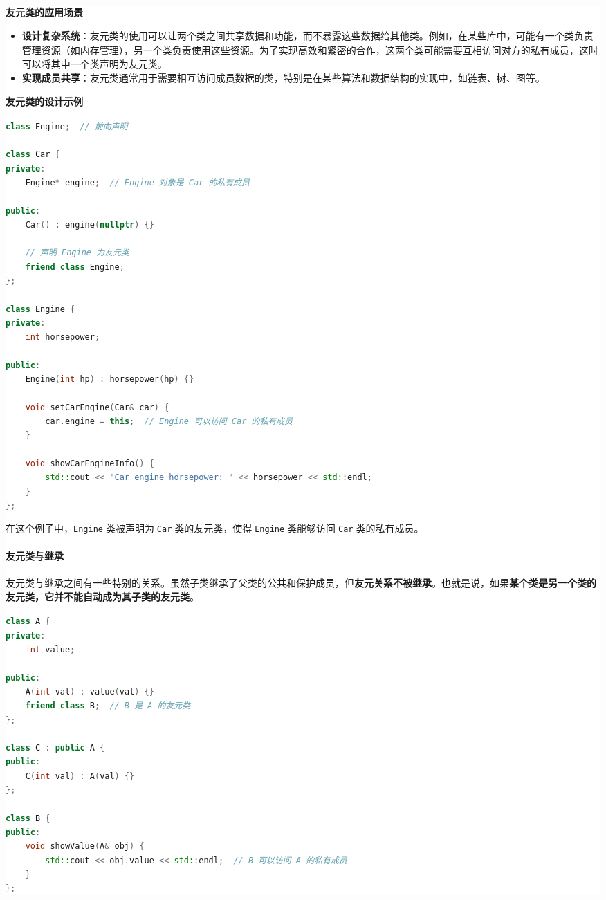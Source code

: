 **友元类的应用场景**

- **设计复杂系统**：友元类的使用可以让两个类之间共享数据和功能，而不暴露这些数据给其他类。例如，在某些库中，可能有一个类负责管理资源（如内存管理），另一个类负责使用这些资源。为了实现高效和紧密的合作，这两个类可能需要互相访问对方的私有成员，这时可以将其中一个类声明为友元类。
- **实现成员共享**：友元类通常用于需要相互访问成员数据的类，特别是在某些算法和数据结构的实现中，如链表、树、图等。

**友元类的设计示例**

```cpp
class Engine;  // 前向声明

class Car {
private:
    Engine* engine;  // Engine 对象是 Car 的私有成员

public:
    Car() : engine(nullptr) {}

    // 声明 Engine 为友元类
    friend class Engine;
};

class Engine {
private:
    int horsepower;

public:
    Engine(int hp) : horsepower(hp) {}

    void setCarEngine(Car& car) {
        car.engine = this;  // Engine 可以访问 Car 的私有成员
    }

    void showCarEngineInfo() {
        std::cout << "Car engine horsepower: " << horsepower << std::endl;
    }
};
```

在这个例子中，`Engine` 类被声明为 `Car` 类的友元类，使得 `Engine` 类能够访问 `Car` 类的私有成员。

#### **友元类与继承**

友元类与继承之间有一些特别的关系。虽然子类继承了父类的公共和保护成员，但**友元关系不被继承**。也就是说，如果**某个类是另一个类的友元类，它并不能自动成为其子类的友元类**。

```cpp
class A {
private:
    int value;
    
public:
    A(int val) : value(val) {}
    friend class B;  // B 是 A 的友元类
};

class C : public A {
public:
    C(int val) : A(val) {}
};

class B {
public:
    void showValue(A& obj) {
        std::cout << obj.value << std::endl;  // B 可以访问 A 的私有成员
    }
};

```